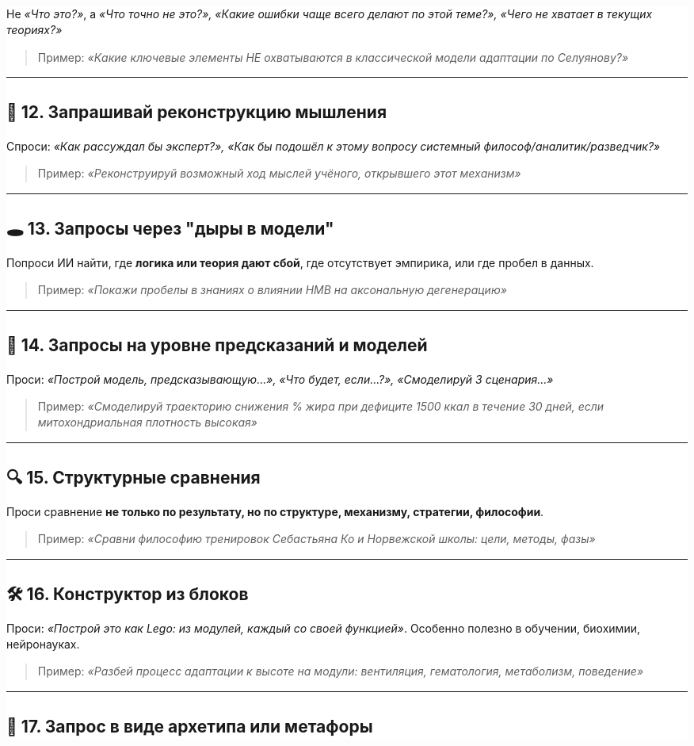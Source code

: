 Не *«Что это?»*, а *«Что точно не это?», «Какие ошибки чаще всего делают по этой теме?», «Чего не хватает в текущих теориях?»*

> Пример: *«Какие ключевые элементы НЕ охватываются в классической модели адаптации по Селуянову?»*

---

## 🧠 **12. Запрашивай реконструкцию мышления**

Спроси: *«Как рассуждал бы эксперт?», «Как бы подошёл к этому вопросу системный философ/аналитик/разведчик?»*

> Пример: *«Реконструируй возможный ход мыслей учёного, открывшего этот механизм»*

---

## 🕳️ **13. Запросы через "дыры в модели"**

Попроси ИИ найти, где **логика или теория дают сбой**, где отсутствует эмпирика, или где пробел в данных.

> Пример: *«Покажи пробелы в знаниях о влиянии HMB на аксональную дегенерацию»*

---

## 🔭 **14. Запросы на уровне предсказаний и моделей**

Проси: *«Построй модель, предсказывающую...», «Что будет, если...?», «Смоделируй 3 сценария...»*

> Пример: *«Смоделируй траекторию снижения % жира при дефиците 1500 ккал в течение 30 дней, если митохондриальная плотность высокая»*

---

## 🔍 **15. Структурные сравнения**

Проси сравнение **не только по результату, но по структуре, механизму, стратегии, философии**.

> Пример: *«Сравни философию тренировок Себастьяна Ко и Норвежской школы: цели, методы, фазы»*

---

## 🛠 **16. Конструктор из блоков**

Проси: *«Построй это как Lego: из модулей, каждый со своей функцией»*. Особенно полезно в обучении, биохимии, нейронауках.

> Пример: *«Разбей процесс адаптации к высоте на модули: вентиляция, гематология, метаболизм, поведение»*

---

## 📜 **17. Запрос в виде архетипа или метафоры**
